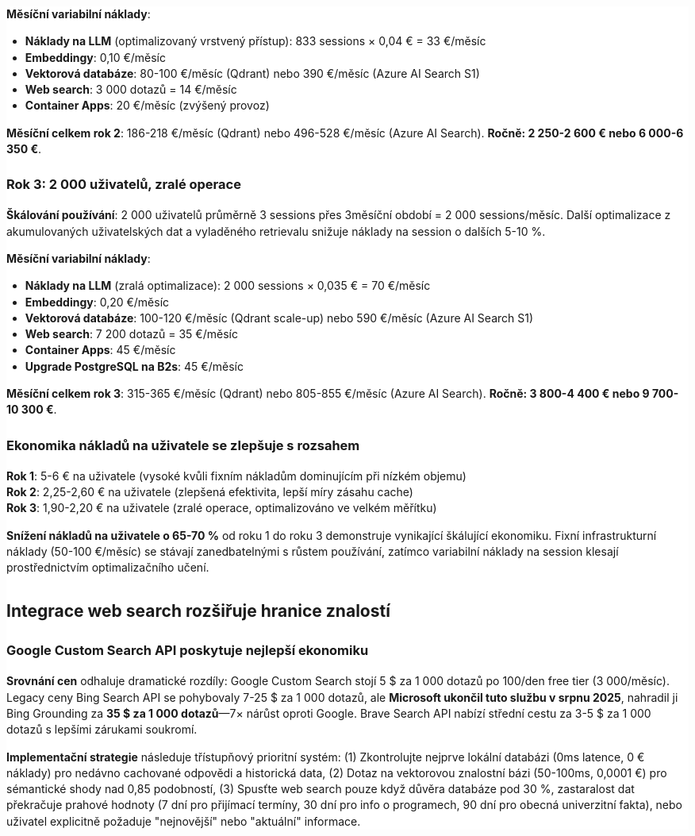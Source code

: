 **Měsíční variabilní náklady**:
- **Náklady na LLM** (optimalizovaný vrstvený přístup): 833 sessions × 0,04 € = 33 €/měsíc
- **Embeddingy**: 0,10 €/měsíc
- **Vektorová databáze**: 80-100 €/měsíc (Qdrant) nebo 390 €/měsíc (Azure AI Search S1)
- **Web search**: 3 000 dotazů = 14 €/měsíc
- **Container Apps**: 20 €/měsíc (zvýšený provoz)

**Měsíční celkem rok 2**: 186-218 €/měsíc (Qdrant) nebo 496-528 €/měsíc (Azure AI Search). **Ročně: 2 250-2 600 € nebo 6 000-6 350 €**.

### Rok 3: 2 000 uživatelů, zralé operace

**Škálování používání**: 2 000 uživatelů průměrně 3 sessions přes 3měsíční období = 2 000 sessions/měsíc. Další optimalizace z akumulovaných uživatelských dat a vyladěného retrievalu snižuje náklady na session o dalších 5-10 %.

**Měsíční variabilní náklady**:
- **Náklady na LLM** (zralá optimalizace): 2 000 sessions × 0,035 € = 70 €/měsíc
- **Embeddingy**: 0,20 €/měsíc
- **Vektorová databáze**: 100-120 €/měsíc (Qdrant scale-up) nebo 590 €/měsíc (Azure AI Search S1)
- **Web search**: 7 200 dotazů = 35 €/měsíc
- **Container Apps**: 45 €/měsíc
- **Upgrade PostgreSQL na B2s**: 45 €/měsíc

**Měsíční celkem rok 3**: 315-365 €/měsíc (Qdrant) nebo 805-855 €/měsíc (Azure AI Search). **Ročně: 3 800-4 400 € nebo 9 700-10 300 €**.

### Ekonomika nákladů na uživatele se zlepšuje s rozsahem

**Rok 1**: 5-6 € na uživatele (vysoké kvůli fixním nákladům dominujícím při nízkém objemu)  
**Rok 2**: 2,25-2,60 € na uživatele (zlepšená efektivita, lepší míry zásahu cache)  
**Rok 3**: 1,90-2,20 € na uživatele (zralé operace, optimalizováno ve velkém měřítku)

**Snížení nákladů na uživatele o 65-70 %** od roku 1 do roku 3 demonstruje vynikající škálující ekonomiku. Fixní infrastrukturní náklady (50-100 €/měsíc) se stávají zanedbatelnými s růstem používání, zatímco variabilní náklady na session klesají prostřednictvím optimalizačního učení.

## Integrace web search rozšiřuje hranice znalostí

### Google Custom Search API poskytuje nejlepší ekonomiku

**Srovnání cen** odhaluje dramatické rozdíly: Google Custom Search stojí 5 $ za 1 000 dotazů po 100/den free tier (3 000/měsíc). Legacy ceny Bing Search API se pohybovaly 7-25 $ za 1 000 dotazů, ale **Microsoft ukončil tuto službu v srpnu 2025**, nahradil ji Bing Grounding za **35 $ za 1 000 dotazů**—7× nárůst oproti Google. Brave Search API nabízí střední cestu za 3-5 $ za 1 000 dotazů s lepšími zárukami soukromí.

**Implementační strategie** následuje třístupňový prioritní systém: (1) Zkontrolujte nejprve lokální databázi (0ms latence, 0 € náklady) pro nedávno cachované odpovědi a historická data, (2) Dotaz na vektorovou znalostní bázi (50-100ms, 0,0001 €) pro sémantické shody nad 0,85 podobností, (3) Spusťte web search pouze když důvěra databáze pod 30 %, zastaralost dat překračuje prahové hodnoty (7 dní pro přijímací termíny, 30 dní pro info o programech, 90 dní pro obecná univerzitní fakta), nebo uživatel explicitně požaduje "nejnovější" nebo "aktuální" informace.
